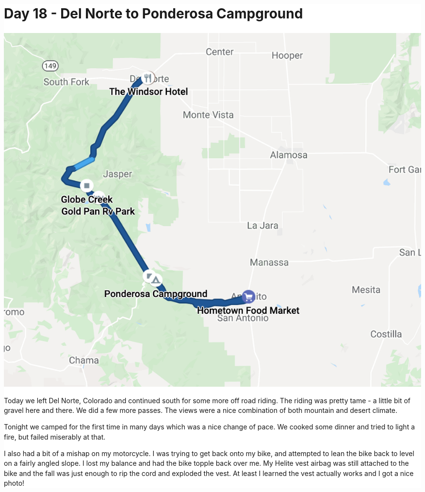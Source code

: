 # Day 18 - Del Norte to Ponderosa Campground

![Day 18](./day_18.png)

Today we left Del Norte, Colorado and continued south for some more off road riding. The riding was pretty tame - a little bit of gravel here and there. We did a few more passes. The views were a nice combination of both mountain and desert climate.

Tonight we camped for the first time in many days which was a nice change of pace. We cooked some dinner and tried to light a fire, but failed miserably at that.

I also had a bit of a mishap on my motorcycle. I was trying to get back onto my bike, and attempted to lean the bike back to level on a fairly angled slope. I lost my balance and had the bike topple back over me. My Helite vest airbag was still attached to the bike and the fall was just enough to rip the cord and exploded the vest. At least I learned the vest actually works and I got a nice photo!
